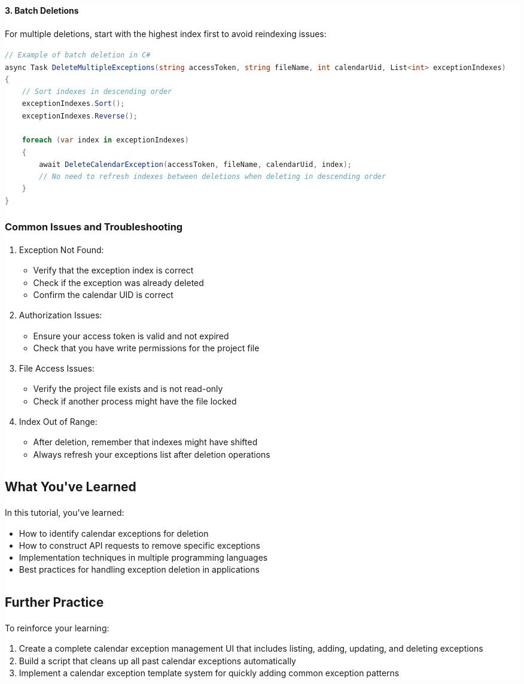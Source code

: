 #### 3. Batch Deletions

For multiple deletions, start with the highest index first to avoid reindexing issues:

```csharp
// Example of batch deletion in C#
async Task DeleteMultipleExceptions(string accessToken, string fileName, int calendarUid, List<int> exceptionIndexes)
{
    // Sort indexes in descending order
    exceptionIndexes.Sort();
    exceptionIndexes.Reverse();
    
    foreach (var index in exceptionIndexes)
    {
        await DeleteCalendarException(accessToken, fileName, calendarUid, index);
        // No need to refresh indexes between deletions when deleting in descending order
    }
}
```

### Common Issues and Troubleshooting

1. Exception Not Found:
   - Verify that the exception index is correct
   - Check if the exception was already deleted
   - Confirm the calendar UID is correct

2. Authorization Issues:
   - Ensure your access token is valid and not expired
   - Check that you have write permissions for the project file

3. File Access Issues:
   - Verify the project file exists and is not read-only
   - Check if another process might have the file locked

4. Index Out of Range:
   - After deletion, remember that indexes might have shifted
   - Always refresh your exceptions list after deletion operations

## What You've Learned

In this tutorial, you've learned:
- How to identify calendar exceptions for deletion
- How to construct API requests to remove specific exceptions
- Implementation techniques in multiple programming languages
- Best practices for handling exception deletion in applications

## Further Practice

To reinforce your learning:
1. Create a complete calendar exception management UI that includes listing, adding, updating, and deleting exceptions
2. Build a script that cleans up all past calendar exceptions automatically
3. Implement a calendar exception template system for quickly adding common exception patterns
